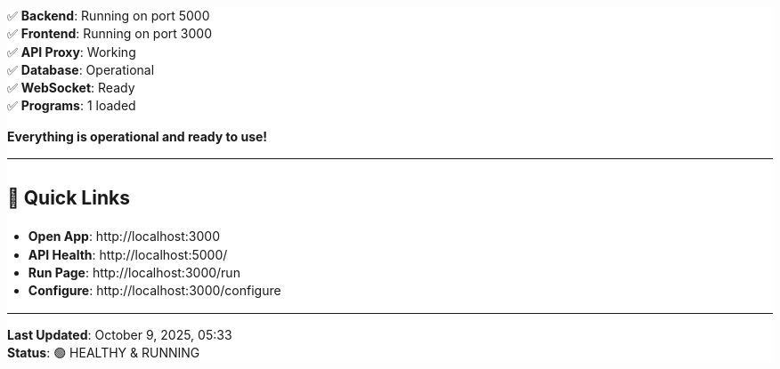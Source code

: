 ✅ **Backend**: Running on port 5000  
✅ **Frontend**: Running on port 3000  
✅ **API Proxy**: Working  
✅ **Database**: Operational  
✅ **WebSocket**: Ready  
✅ **Programs**: 1 loaded  

**Everything is operational and ready to use!**

---

## 🔗 Quick Links

- **Open App**: http://localhost:3000
- **API Health**: http://localhost:5000/
- **Run Page**: http://localhost:3000/run
- **Configure**: http://localhost:3000/configure

---

**Last Updated**: October 9, 2025, 05:33  
**Status**: 🟢 HEALTHY & RUNNING

